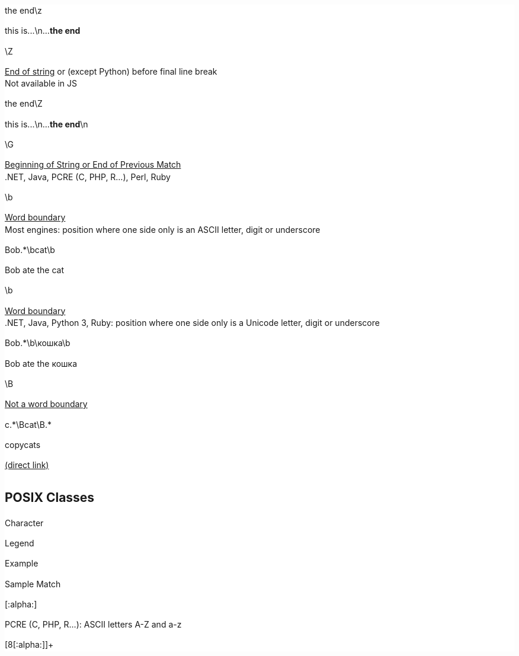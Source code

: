 the end\\z

this is...\\n...**the end**

\\Z

[End of string](regex-anchors.html#Z) or (except Python) before final line break  
Not available in JS

the end\\Z

this is...\\n...**the end**\\n

\\G

[Beginning of String or End of Previous Match](regex-anchors.html#G)  
.NET, Java, PCRE (C, PHP, R…), Perl, Ruby

\\b

[Word boundary](regex-boundaries.html#wordboundary)  
Most engines: position where one side only is an ASCII letter, digit or underscore

Bob.\*\\bcat\\b

Bob ate the cat

\\b

[Word boundary](regex-boundaries.html#wordboundary)  
.NET, Java, Python 3, Ruby: position where one side only is a Unicode letter, digit or underscore

Bob.\*\\b\\кошка\\b

Bob ate the кошка

\\B

[Not a word boundary](regex-boundaries.html#notb)

c.\*\\Bcat\\B.\*

copycats

  
  
[(direct link)](#posix)  

POSIX Classes
-------------

Character

Legend

Example

Sample Match

\[:alpha:\]

PCRE (C, PHP, R…): ASCII letters A-Z and a-z

\[8\[:alpha:\]\]+
